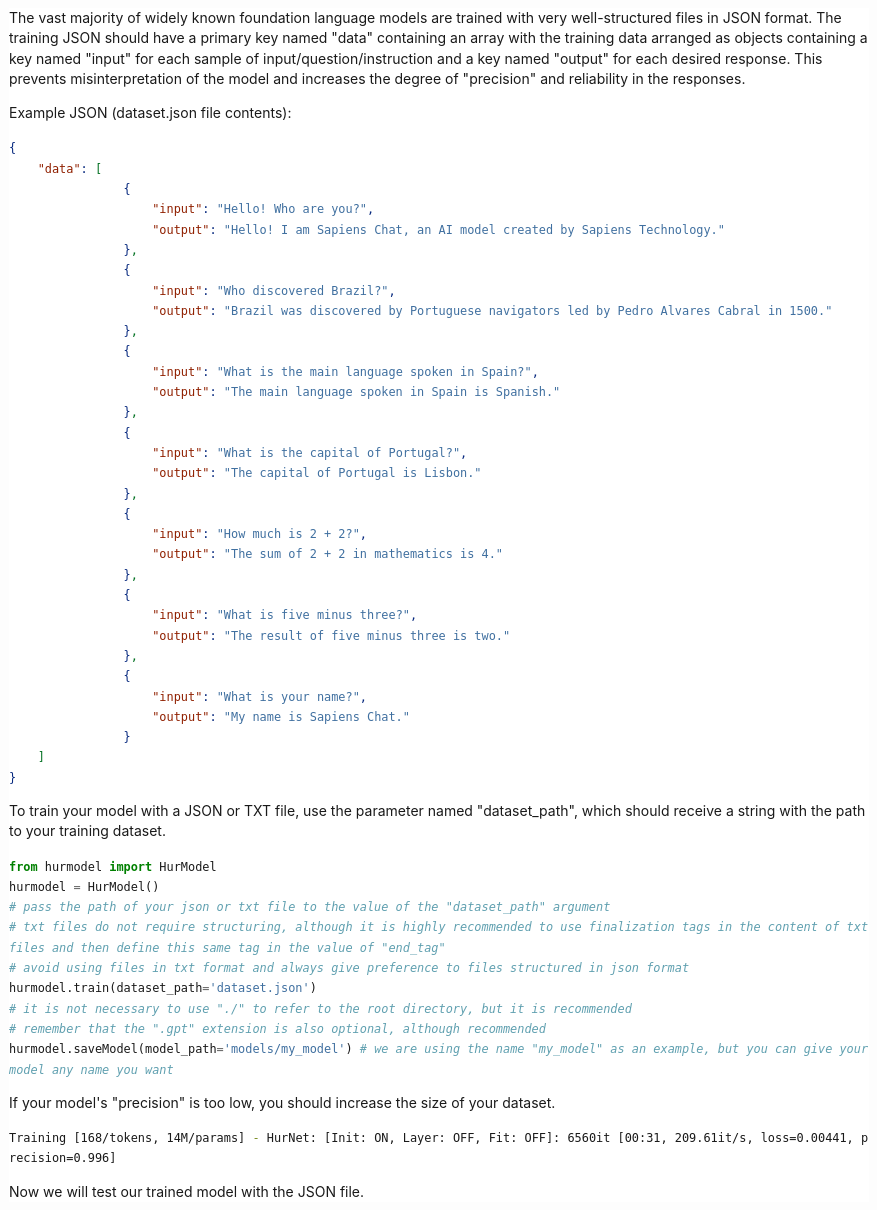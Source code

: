 The vast majority of widely known foundation language models are trained with very well-structured files in JSON format. The training JSON should have a primary key named "data" containing an array with the training data arranged as objects containing a key named "input" for each sample of input/question/instruction and a key named "output" for each desired response. This prevents misinterpretation of the model and increases the degree of "precision" and reliability in the responses.

Example JSON (dataset.json file contents):
```json
{
	"data": [
				{
					"input": "Hello! Who are you?",
					"output": "Hello! I am Sapiens Chat, an AI model created by Sapiens Technology."
				},
				{
					"input": "Who discovered Brazil?",
					"output": "Brazil was discovered by Portuguese navigators led by Pedro Alvares Cabral in 1500."
				},
				{
					"input": "What is the main language spoken in Spain?",
					"output": "The main language spoken in Spain is Spanish."
				},
				{
					"input": "What is the capital of Portugal?",
					"output": "The capital of Portugal is Lisbon."
				},
				{
					"input": "How much is 2 + 2?",
					"output": "The sum of 2 + 2 in mathematics is 4."
				},
				{
					"input": "What is five minus three?",
					"output": "The result of five minus three is two."
				},
				{
					"input": "What is your name?",
					"output": "My name is Sapiens Chat."
				}
	]
}
```
To train your model with a JSON or TXT file, use the parameter named "dataset_path", which should receive a string with the path to your training dataset.
```python
from hurmodel import HurModel
hurmodel = HurModel()
# pass the path of your json or txt file to the value of the "dataset_path" argument
# txt files do not require structuring, although it is highly recommended to use finalization tags in the content of txt files and then define this same tag in the value of "end_tag"
# avoid using files in txt format and always give preference to files structured in json format
hurmodel.train(dataset_path='dataset.json')
# it is not necessary to use "./" to refer to the root directory, but it is recommended
# remember that the ".gpt" extension is also optional, although recommended
hurmodel.saveModel(model_path='models/my_model') # we are using the name "my_model" as an example, but you can give your model any name you want

```
If your model's "precision" is too low, you should increase the size of your dataset.
```bash
Training [168/tokens, 14M/params] - HurNet: [Init: ON, Layer: OFF, Fit: OFF]: 6560it [00:31, 209.61it/s, loss=0.00441, precision=0.996]
```
Now we will test our trained model with the JSON file.